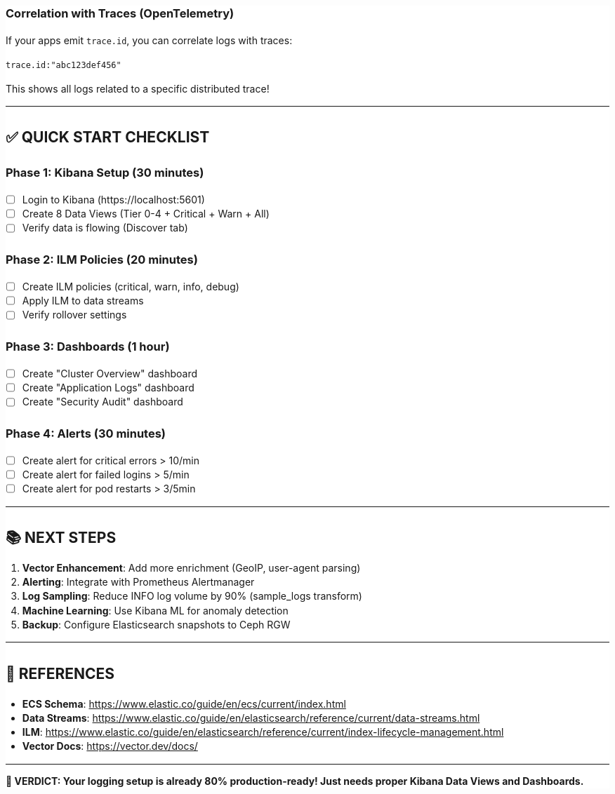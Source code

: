 ### **Correlation with Traces (OpenTelemetry)**

If your apps emit `trace.id`, you can correlate logs with traces:

```
trace.id:"abc123def456"
```

This shows all logs related to a specific distributed trace!

---

## ✅ **QUICK START CHECKLIST**

### **Phase 1: Kibana Setup (30 minutes)**
- [ ] Login to Kibana (https://localhost:5601)
- [ ] Create 8 Data Views (Tier 0-4 + Critical + Warn + All)
- [ ] Verify data is flowing (Discover tab)

### **Phase 2: ILM Policies (20 minutes)**
- [ ] Create ILM policies (critical, warn, info, debug)
- [ ] Apply ILM to data streams
- [ ] Verify rollover settings

### **Phase 3: Dashboards (1 hour)**
- [ ] Create "Cluster Overview" dashboard
- [ ] Create "Application Logs" dashboard
- [ ] Create "Security Audit" dashboard

### **Phase 4: Alerts (30 minutes)**
- [ ] Create alert for critical errors > 10/min
- [ ] Create alert for failed logins > 5/min
- [ ] Create alert for pod restarts > 3/5min

---

## 📚 **NEXT STEPS**

1. **Vector Enhancement**: Add more enrichment (GeoIP, user-agent parsing)
2. **Alerting**: Integrate with Prometheus Alertmanager
3. **Log Sampling**: Reduce INFO log volume by 90% (sample_logs transform)
4. **Machine Learning**: Use Kibana ML for anomaly detection
5. **Backup**: Configure Elasticsearch snapshots to Ceph RGW

---

## 📖 **REFERENCES**

- **ECS Schema**: https://www.elastic.co/guide/en/ecs/current/index.html
- **Data Streams**: https://www.elastic.co/guide/en/elasticsearch/reference/current/data-streams.html
- **ILM**: https://www.elastic.co/guide/en/elasticsearch/reference/current/index-lifecycle-management.html
- **Vector Docs**: https://vector.dev/docs/

---

**🎯 VERDICT: Your logging setup is already 80% production-ready! Just needs proper Kibana Data Views and Dashboards.**
